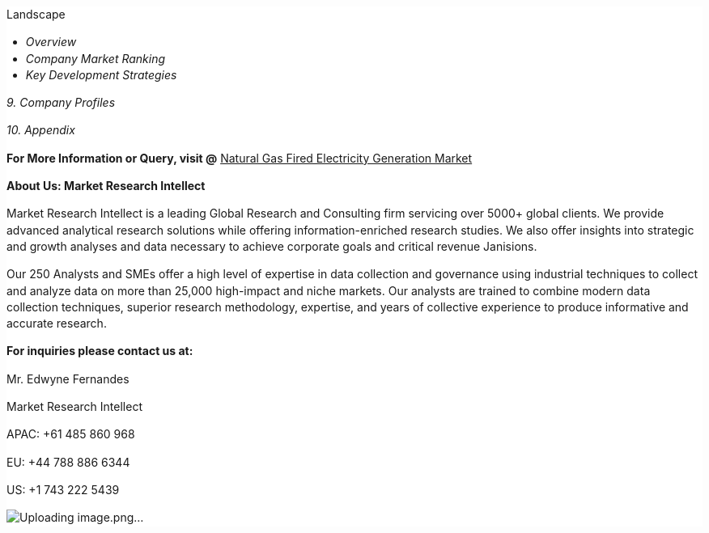 Landscape</span></em></p><ul><li><em><span class="">Overview</span></em></li><li><em><span class="">Company Market Ranking</span></em></li><li><em><span class="">Key Development Strategies</span></em></li></ul><p><em><span class="font-[700]">9. Company Profiles</span></em></p><p><em><span class="font-[700]">10. Appendix</span></em></p><p><span class="font-[700]"><strong>For More Information or Query, visit&nbsp;@</strong>&nbsp;</span><span class="font-[700]"><a href="https://www.marketresearchintellect.com/product/global-natural-gas-fired-electricity-generation-market-size-and-forecast/?utm_source=Linkedin&utm_medium=858" target="_blank" data-tracking-control-name="article-ssr-frontend-pulse_little-text-block" data-tracking-will-navigate="" data-test-link="">Natural Gas Fired Electricity Generation Market</a></span></p><p><strong><span class="font-[700]">About Us: Market Research Intellect</span></strong></p><p><span class="">Market Research Intellect is a leading Global Research and Consulting firm servicing over 5000+ global clients. We provide advanced analytical research solutions while offering information-enriched research studies.&nbsp;</span>We also offer insights into strategic and growth analyses and data necessary to achieve corporate goals and critical revenue Janisions.</p><p><span class="">Our 250 Analysts and SMEs offer a high level of expertise in data collection and governance using industrial techniques to collect and analyze data on more than 25,000 high-impact and niche markets. Our analysts are trained to combine modern data collection techniques, superior research methodology, expertise, and years of collective experience to produce informative and accurate research.</span></p><p><strong>For inquiries please contact us at:</strong></p><p>Mr. Edwyne Fernandes</p><p>Market Research Intellect</p><p>APAC: +61 485 860 968</p><p>EU: +44 788 886 6344</p><p>US: +1 743 222 5439</p>
![Uploading image.png…]()
